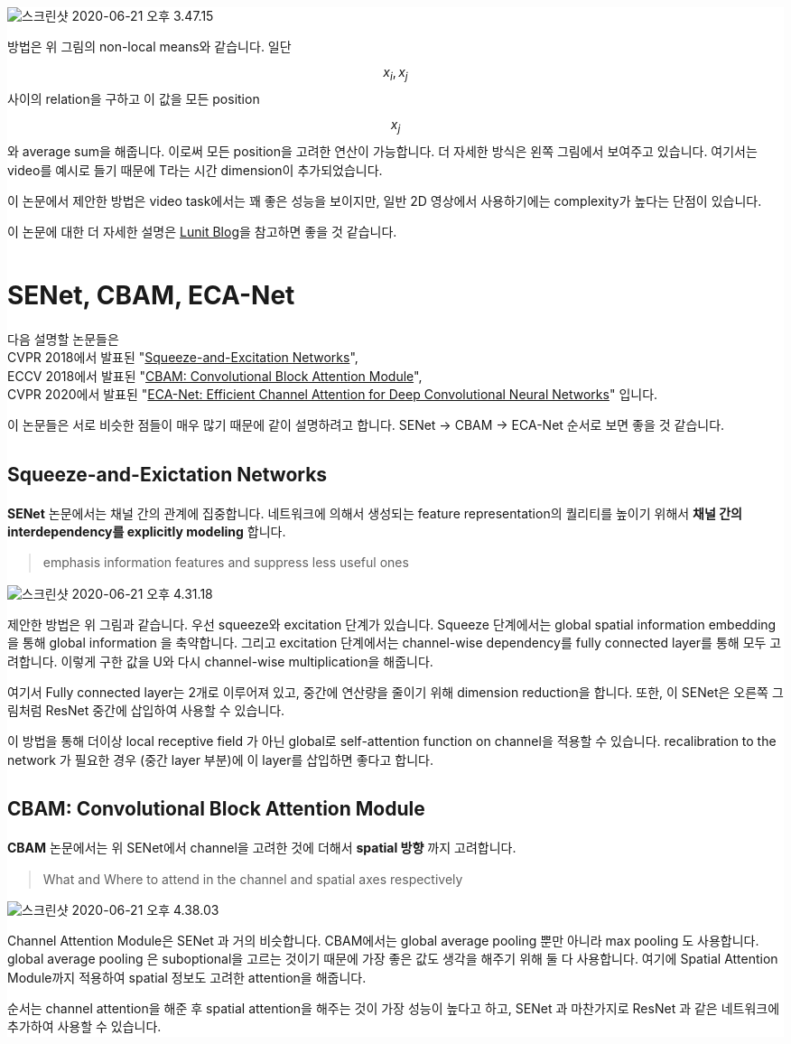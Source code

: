 ![스크린샷 2020-06-21 오후 3.47.15](https://i.imgur.com/apMMSUb.png)

방법은 위 그림의 non-local means와 같습니다. 일단 $$x_i, x_j$$ 사이의 relation을 구하고 이 값을 모든 position $$x_j$$와 average sum을 해줍니다. 이로써 모든 position을 고려한 연산이 가능합니다. 더 자세한 방식은 왼쪽 그림에서 보여주고 있습니다. 여기서는 video를 예시로 들기 때문에 T라는 시간 dimension이 추가되었습니다.

이 논문에서 제안한 방법은 video task에서는 꽤 좋은 성능을 보이지만, 일반 2D 영상에서 사용하기에는 complexity가 높다는 단점이 있습니다.

이 논문에 대한 더 자세한 설명은 [Lunit Blog](https://blog.lunit.io/2018/01/19/non-local-neural-networks/)을 참고하면 좋을 것 같습니다.

# SENet, CBAM, ECA-Net

다음 설명할 논문들은<br>
CVPR 2018에서 발표된 "[Squeeze-and-Excitation Networks](https://arxiv.org/abs/1709.01507)",<br>
ECCV 2018에서 발표된 "[CBAM: Convolutional Block Attention Module](https://arxiv.org/abs/1807.06521)",<br>
CVPR 2020에서 발표된 "[ECA-Net: Efficient Channel Attention for Deep Convolutional Neural Networks](https://arxiv.org/abs/1910.03151)" 입니다.

이 논문들은 서로 비슷한 점들이 매우 많기 때문에 같이 설명하려고 합니다. SENet -> CBAM -> ECA-Net 순서로 보면 좋을 것 같습니다.

## Squeeze-and-Exictation Networks

**SENet** 논문에서는 채널 간의 관계에 집중합니다. 네트워크에 의해서 생성되는 feature representation의 퀄리티를 높이기 위해서 **채널 간의 interdependency를 explicitly modeling** 합니다.

> emphasis information features and suppress less useful ones

![스크린샷 2020-06-21 오후 4.31.18](https://i.imgur.com/rLouuGc.png)

제안한 방법은 위 그림과 같습니다. 우선 squeeze와 excitation 단계가 있습니다. Squeeze 단계에서는 global spatial information embedding을 통해 global information 을 축약합니다. 그리고 excitation 단계에서는 channel-wise dependency를 fully connected layer를 통해 모두 고려합니다. 이렇게 구한 값을 U와 다시 channel-wise multiplication을 해줍니다.

여기서 Fully connected layer는 2개로 이루어져 있고, 중간에 연산량을 줄이기 위해 dimension reduction을 합니다. 또한, 이 SENet은 오른쪽 그림처럼 ResNet 중간에 삽입하여 사용할 수 있습니다.

이 방법을 통해 더이상 local receptive field 가 아닌 global로 self-attention function on channel을 적용할 수 있습니다. recalibration to the network 가 필요한 경우 (중간 layer 부분)에 이 layer를 삽입하면 좋다고 합니다.

## CBAM: Convolutional Block Attention Module

**CBAM** 논문에서는 위 SENet에서 channel을 고려한 것에 더해서 **spatial 방향** 까지 고려합니다.

> What and Where to attend in the channel and spatial axes respectively

![스크린샷 2020-06-21 오후 4.38.03](https://i.imgur.com/Q1pPQt7.png)

Channel Attention Module은 SENet 과 거의 비슷합니다. CBAM에서는 global average pooling 뿐만 아니라 max pooling 도 사용합니다. global average pooling 은 suboptional을 고르는 것이기 때문에 가장 좋은 값도 생각을 해주기 위해 둘 다 사용합니다. 여기에 Spatial Attention Module까지 적용하여 spatial 정보도 고려한 attention을 해줍니다.

순서는 channel attention을 해준 후 spatial attention을 해주는 것이 가장 성능이 높다고 하고, SENet 과 마찬가지로 ResNet 과 같은 네트워크에 추가하여 사용할 수 있습니다.
